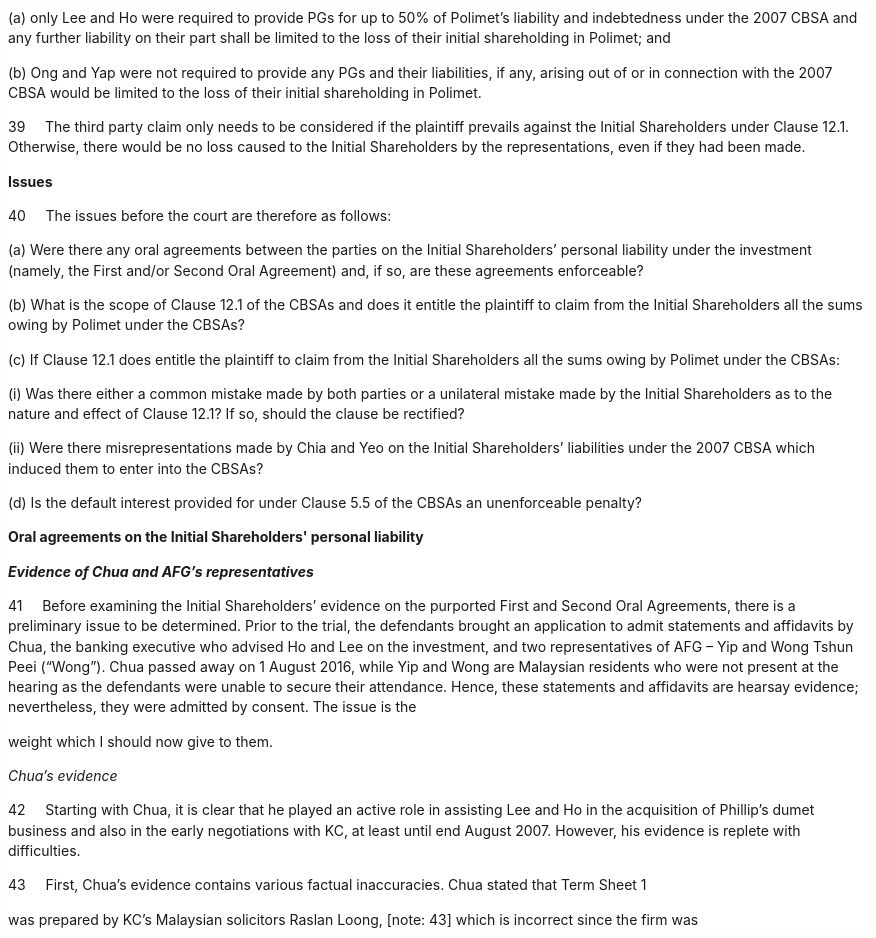  (a) only Lee and Ho were required to provide PGs for up to 50% of Polimet’s liability and indebtedness under the 2007 CBSA and any further liability on their part shall be limited to the loss of their initial shareholding in Polimet; and 

 (b) Ong and Yap were not required to provide any PGs and their liabilities, if any, arising out of or in connection with the 2007 CBSA would be limited to the loss of their initial shareholding in Polimet. 

39     The third party claim only needs to be considered if the plaintiff prevails against the Initial Shareholders under Clause 12.1. Otherwise, there would be no loss caused to the Initial Shareholders by the representations, even if they had been made. 

**Issues** 

40     The issues before the court are therefore as follows: 

 (a) Were there any oral agreements between the parties on the Initial Shareholders’ personal liability under the investment (namely, the First and/or Second Oral Agreement) and, if so, are these agreements enforceable? 

 (b) What is the scope of Clause 12.1 of the CBSAs and does it entitle the plaintiff to claim from the Initial Shareholders all the sums owing by Polimet under the CBSAs? 

 (c) If Clause 12.1 does entitle the plaintiff to claim from the Initial Shareholders all the sums owing by Polimet under the CBSAs: 

 (i) Was there either a common mistake made by both parties or a unilateral mistake made by the Initial Shareholders as to the nature and effect of Clause 12.1? If so, should the clause be rectified? 

 (ii) Were there misrepresentations made by Chia and Yeo on the Initial Shareholders’ liabilities under the 2007 CBSA which induced them to enter into the CBSAs? 

 (d) Is the default interest provided for under Clause 5.5 of the CBSAs an unenforceable penalty? 

**Oral agreements on the Initial Shareholders' personal liability** 

**_Evidence of Chua and AFG’s representatives_** 

41     Before examining the Initial Shareholders’ evidence on the purported First and Second Oral Agreements, there is a preliminary issue to be determined. Prior to the trial, the defendants brought an application to admit statements and affidavits by Chua, the banking executive who advised Ho and Lee on the investment, and two representatives of AFG – Yip and Wong Tshun Peei (“Wong”). Chua passed away on 1 August 2016, while Yip and Wong are Malaysian residents who were not present at the hearing as the defendants were unable to secure their attendance. Hence, these statements and affidavits are hearsay evidence; nevertheless, they were admitted by consent. The issue is the 


weight which I should now give to them. 

_Chua’s evidence_ 

42     Starting with Chua, it is clear that he played an active role in assisting Lee and Ho in the acquisition of Phillip’s dumet business and also in the early negotiations with KC, at least until end August 2007. However, his evidence is replete with difficulties. 

43     First, Chua’s evidence contains various factual inaccuracies. Chua stated that Term Sheet 1 

was prepared by KC’s Malaysian solicitors Raslan Loong, [note: 43] which is incorrect since the firm was 
